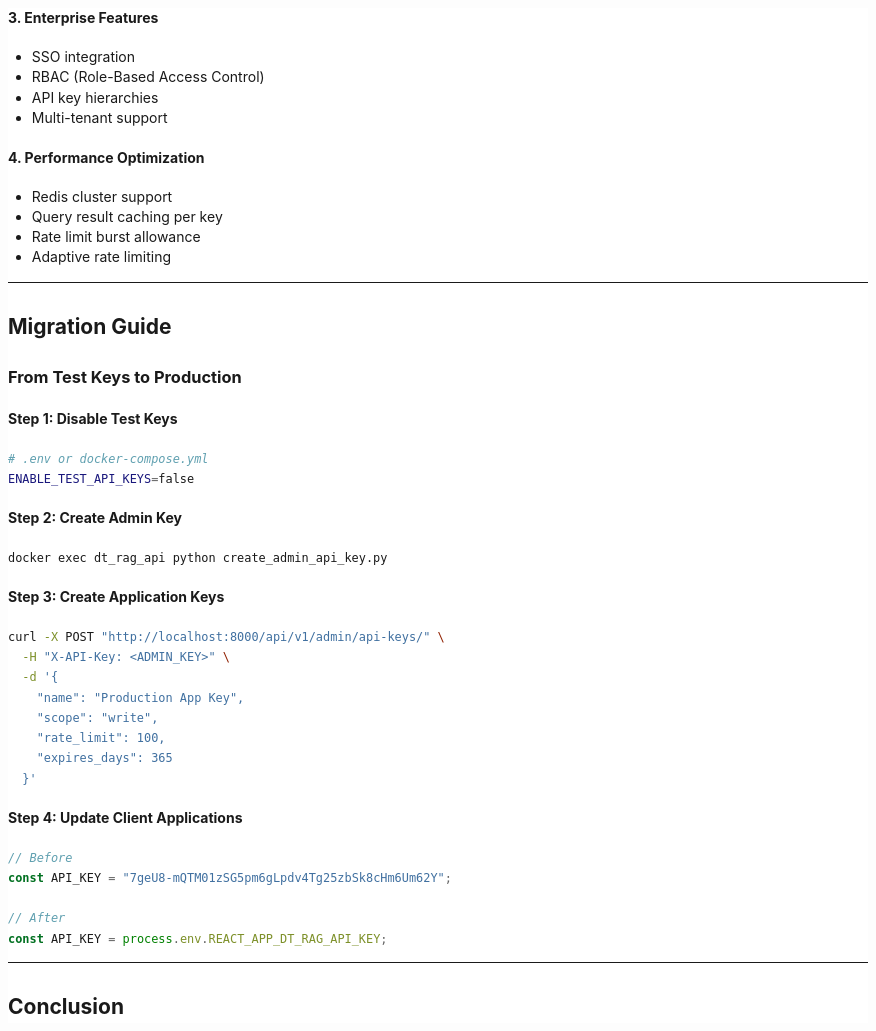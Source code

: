 #### 3. Enterprise Features
- SSO integration
- RBAC (Role-Based Access Control)
- API key hierarchies
- Multi-tenant support

#### 4. Performance Optimization
- Redis cluster support
- Query result caching per key
- Rate limit burst allowance
- Adaptive rate limiting

---

## Migration Guide

### From Test Keys to Production

#### Step 1: Disable Test Keys
```bash
# .env or docker-compose.yml
ENABLE_TEST_API_KEYS=false
```

#### Step 2: Create Admin Key
```bash
docker exec dt_rag_api python create_admin_api_key.py
```

#### Step 3: Create Application Keys
```bash
curl -X POST "http://localhost:8000/api/v1/admin/api-keys/" \
  -H "X-API-Key: <ADMIN_KEY>" \
  -d '{
    "name": "Production App Key",
    "scope": "write",
    "rate_limit": 100,
    "expires_days": 365
  }'
```

#### Step 4: Update Client Applications
```javascript
// Before
const API_KEY = "7geU8-mQTM01zSG5pm6gLpdv4Tg25zbSk8cHm6Um62Y";

// After
const API_KEY = process.env.REACT_APP_DT_RAG_API_KEY;
```

---

## Conclusion
